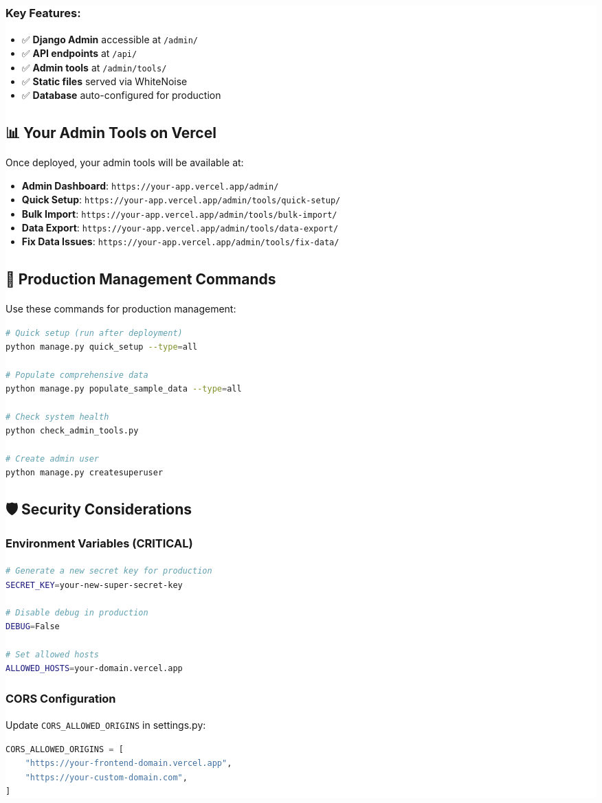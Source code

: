 ### **Key Features:**
- ✅ **Django Admin** accessible at `/admin/`
- ✅ **API endpoints** at `/api/`
- ✅ **Admin tools** at `/admin/tools/`
- ✅ **Static files** served via WhiteNoise
- ✅ **Database** auto-configured for production

## 📊 **Your Admin Tools on Vercel**

Once deployed, your admin tools will be available at:

- **Admin Dashboard**: `https://your-app.vercel.app/admin/`
- **Quick Setup**: `https://your-app.vercel.app/admin/tools/quick-setup/`
- **Bulk Import**: `https://your-app.vercel.app/admin/tools/bulk-import/`
- **Data Export**: `https://your-app.vercel.app/admin/tools/data-export/`
- **Fix Data Issues**: `https://your-app.vercel.app/admin/tools/fix-data/`

## 🔧 **Production Management Commands**

Use these commands for production management:

```bash
# Quick setup (run after deployment)
python manage.py quick_setup --type=all

# Populate comprehensive data
python manage.py populate_sample_data --type=all

# Check system health
python check_admin_tools.py

# Create admin user
python manage.py createsuperuser
```

## 🛡️ **Security Considerations**

### **Environment Variables (CRITICAL)**
```bash
# Generate a new secret key for production
SECRET_KEY=your-new-super-secret-key

# Disable debug in production
DEBUG=False

# Set allowed hosts
ALLOWED_HOSTS=your-domain.vercel.app
```

### **CORS Configuration**
Update `CORS_ALLOWED_ORIGINS` in settings.py:
```python
CORS_ALLOWED_ORIGINS = [
    "https://your-frontend-domain.vercel.app",
    "https://your-custom-domain.com",
]
```
